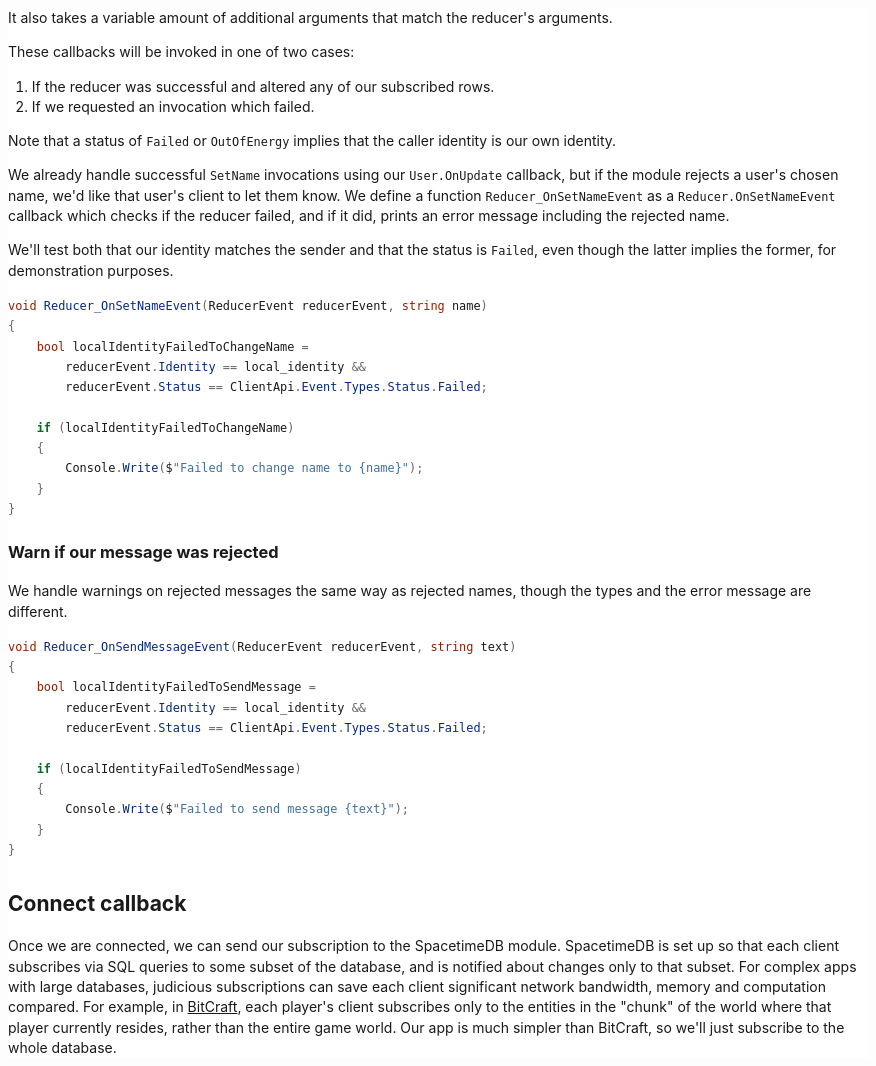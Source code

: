 It also takes a variable amount of additional arguments that match the reducer's arguments.

These callbacks will be invoked in one of two cases:

1. If the reducer was successful and altered any of our subscribed rows.
2. If we requested an invocation which failed.

Note that a status of `Failed` or `OutOfEnergy` implies that the caller identity is our own identity.

We already handle successful `SetName` invocations using our `User.OnUpdate` callback, but if the module rejects a user's chosen name, we'd like that user's client to let them know. We define a function `Reducer_OnSetNameEvent` as a `Reducer.OnSetNameEvent` callback which checks if the reducer failed, and if it did, prints an error message including the rejected name.

We'll test both that our identity matches the sender and that the status is `Failed`, even though the latter implies the former, for demonstration purposes.

```csharp
void Reducer_OnSetNameEvent(ReducerEvent reducerEvent, string name)
{
    bool localIdentityFailedToChangeName =
        reducerEvent.Identity == local_identity &&
        reducerEvent.Status == ClientApi.Event.Types.Status.Failed;

    if (localIdentityFailedToChangeName)
    {
        Console.Write($"Failed to change name to {name}");
    }
}
```

### Warn if our message was rejected

We handle warnings on rejected messages the same way as rejected names, though the types and the error message are different.

```csharp
void Reducer_OnSendMessageEvent(ReducerEvent reducerEvent, string text)
{
    bool localIdentityFailedToSendMessage =
        reducerEvent.Identity == local_identity &&
        reducerEvent.Status == ClientApi.Event.Types.Status.Failed;

    if (localIdentityFailedToSendMessage)
    {
        Console.Write($"Failed to send message {text}");
    }
}
```

## Connect callback

Once we are connected, we can send our subscription to the SpacetimeDB module. SpacetimeDB is set up so that each client subscribes via SQL queries to some subset of the database, and is notified about changes only to that subset. For complex apps with large databases, judicious subscriptions can save each client significant network bandwidth, memory and computation compared. For example, in [BitCraft](https://bitcraftonline.com), each player's client subscribes only to the entities in the "chunk" of the world where that player currently resides, rather than the entire game world. Our app is much simpler than BitCraft, so we'll just subscribe to the whole database.
